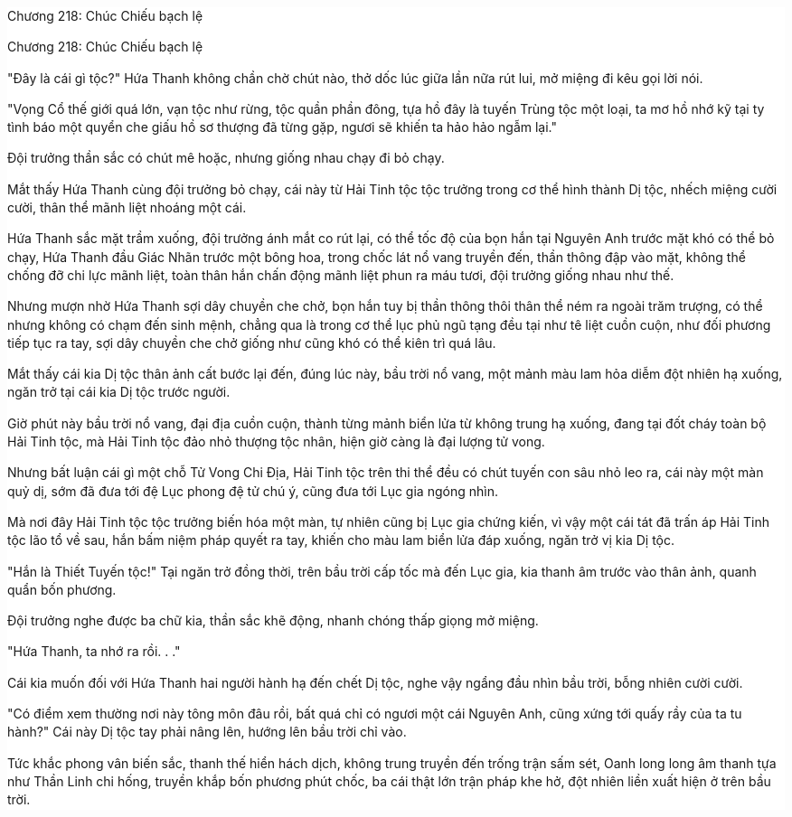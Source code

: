 




Chương 218: Chúc Chiếu bạch lệ


Chương 218: Chúc Chiếu bạch lệ

"Đây là cái gì tộc?" Hứa Thanh không chần chờ chút nào, thở dốc lúc giữa lần nữa rút lui, mở miệng đi kêu gọi lời nói.

"Vọng Cổ thế giới quá lớn, vạn tộc như rừng, tộc quần phần đông, tựa hồ đây là tuyến Trùng tộc một loại, ta mơ hồ nhớ kỹ tại ty tình báo một quyển che giấu hồ sơ thượng đã từng gặp, ngươi sẽ khiến ta hảo hảo ngẫm lại."

Đội trưởng thần sắc có chút mê hoặc, nhưng giống nhau chạy đi bỏ chạy.

Mắt thấy Hứa Thanh cùng đội trưởng bỏ chạy, cái này từ Hải Tinh tộc tộc trưởng trong cơ thể hình thành Dị tộc, nhếch miệng cười cười, thân thể mãnh liệt nhoáng một cái.

Hứa Thanh sắc mặt trầm xuống, đội trưởng ánh mắt co rút lại, có thể tốc độ của bọn hắn tại Nguyên Anh trước mặt khó có thể bỏ chạy, Hứa Thanh đầu Giác Nhãn trước một bông hoa, trong chốc lát nổ vang truyền đến, thần thông đập vào mặt, không thể chống đỡ chi lực mãnh liệt, toàn thân hắn chấn động mãnh liệt phun ra máu tươi, đội trưởng giống nhau như thế.

Nhưng mượn nhờ Hứa Thanh sợi dây chuyền che chở, bọn hắn tuy bị thần thông thôi thân thể ném ra ngoài trăm trượng, có thể nhưng không có chạm đến sinh mệnh, chẳng qua là trong cơ thể lục phủ ngũ tạng đều tại như tê liệt cuồn cuộn, như đối phương tiếp tục ra tay, sợi dây chuyền che chở giống như cũng khó có thể kiên trì quá lâu.

Mắt thấy cái kia Dị tộc thân ảnh cất bước lại đến, đúng lúc này, bầu trời nổ vang, một mảnh màu lam hỏa diễm đột nhiên hạ xuống, ngăn trở tại cái kia Dị tộc trước người.

Giờ phút này bầu trời nổ vang, đại địa cuồn cuộn, thành từng mảnh biển lửa từ không trung hạ xuống, đang tại đốt cháy toàn bộ Hải Tinh tộc, mà Hải Tinh tộc đảo nhỏ thượng tộc nhân, hiện giờ càng là đại lượng tử vong.

Nhưng bất luận cái gì một chỗ Tử Vong Chi Địa, Hải Tinh tộc trên thi thể đều có chút tuyến con sâu nhỏ leo ra, cái này một màn quỷ dị, sớm đã đưa tới đệ Lục phong đệ tử chú ý, cũng đưa tới Lục gia ngóng nhìn.

Mà nơi đây Hải Tinh tộc tộc trưởng biến hóa một màn, tự nhiên cũng bị Lục gia chứng kiến, vì vậy một cái tát đã trấn áp Hải Tinh tộc lão tổ về sau, hắn bấm niệm pháp quyết ra tay, khiến cho màu lam biển lửa đáp xuống, ngăn trở vị kia Dị tộc.

"Hắn là Thiết Tuyến tộc!" Tại ngăn trở đồng thời, trên bầu trời cấp tốc mà đến Lục gia, kia thanh âm trước vào thân ảnh, quanh quẩn bốn phương.

Đội trưởng nghe được ba chữ kia, thần sắc khẽ động, nhanh chóng thấp giọng mở miệng.

"Hứa Thanh, ta nhớ ra rồi. . ."

Cái kia muốn đối với Hứa Thanh hai người hành hạ đến chết Dị tộc, nghe vậy ngẩng đầu nhìn bầu trời, bỗng nhiên cười cười.

"Có điểm xem thường nơi này tông môn đâu rồi, bất quá chỉ có ngươi một cái Nguyên Anh, cũng xứng tới quấy rầy của ta tu hành?" Cái này Dị tộc tay phải nâng lên, hướng lên bầu trời chỉ vào.

Tức khắc phong vân biến sắc, thanh thế hiển hách dịch, không trung truyền đến trống trận sấm sét, Oanh long long âm thanh tựa như Thần Linh chi hống, truyền khắp bốn phương phút chốc, ba cái thật lớn trận pháp khe hở, đột nhiên liền xuất hiện ở trên bầu trời.
